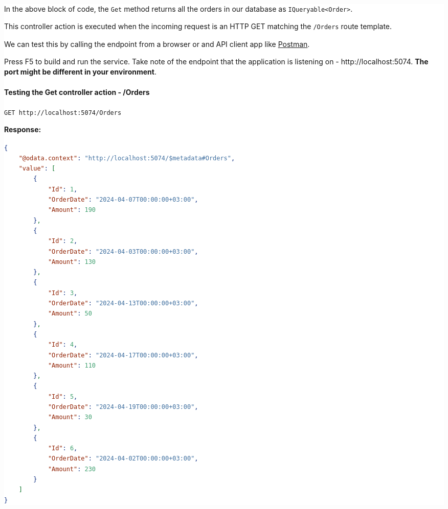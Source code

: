 In the above block of code, the `Get` method returns all the orders in our database as `IQueryable<Order>`.

This controller action is executed when the incoming request is an HTTP GET matching the `/Orders` route template.

We can test this by calling the endpoint from a browser or and API client app like [Postman](https://www.postman.com/).

Press F5 to build and run the service. Take note of the endpoint that the application is listening on - http://localhost:5074. **The port might be different in your environment**.

#### Testing the Get controller action - /Orders
```http
GET http://localhost:5074/Orders
```

**Response:**
```json
{
    "@odata.context": "http://localhost:5074/$metadata#Orders",
    "value": [
        {
            "Id": 1,
            "OrderDate": "2024-04-07T00:00:00+03:00",
            "Amount": 190
        },
        {
            "Id": 2,
            "OrderDate": "2024-04-03T00:00:00+03:00",
            "Amount": 130
        },
        {
            "Id": 3,
            "OrderDate": "2024-04-13T00:00:00+03:00",
            "Amount": 50
        },
        {
            "Id": 4,
            "OrderDate": "2024-04-17T00:00:00+03:00",
            "Amount": 110
        },
        {
            "Id": 5,
            "OrderDate": "2024-04-19T00:00:00+03:00",
            "Amount": 30
        },
        {
            "Id": 6,
            "OrderDate": "2024-04-02T00:00:00+03:00",
            "Amount": 230
        }
    ]
}
```

